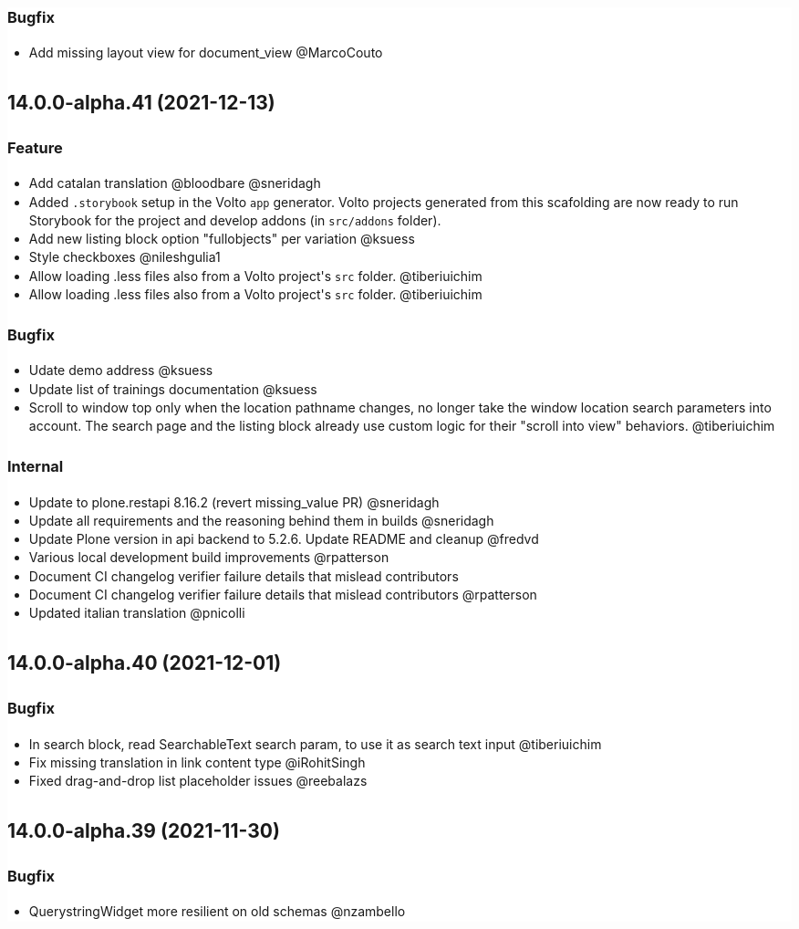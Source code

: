 ### Bugfix

- Add missing layout view for document_view @MarcoCouto

## 14.0.0-alpha.41 (2021-12-13)

### Feature

- Add catalan translation @bloodbare @sneridagh
- Added `.storybook` setup in the Volto `app` generator. Volto projects
  generated from this scafolding are now ready to run Storybook for the project
  and develop addons (in `src/addons` folder).
- Add new listing block option "fullobjects" per variation @ksuess
- Style checkboxes @nileshgulia1
- Allow loading .less files also from a Volto project's `src` folder. @tiberiuichim
- Allow loading .less files also from a Volto project's `src` folder. @tiberiuichim

### Bugfix

- Udate demo address @ksuess
- Update list of trainings documentation @ksuess
- Scroll to window top only when the location pathname changes, no longer take the window location search parameters into account. The search page and the listing block already use custom logic for their "scroll into view" behaviors. @tiberiuichim

### Internal

- Update to plone.restapi 8.16.2 (revert missing_value PR) @sneridagh
- Update all requirements and the reasoning behind them in builds @sneridagh
- Update Plone version in api backend to 5.2.6. Update README and cleanup @fredvd
- Various local development build improvements @rpatterson
- Document CI changelog verifier failure details that mislead contributors
- Document CI changelog verifier failure details that mislead contributors @rpatterson
- Updated italian translation @pnicolli

## 14.0.0-alpha.40 (2021-12-01)

### Bugfix

- In search block, read SearchableText search param, to use it as search text input
  @tiberiuichim
- Fix missing translation in link content type @iRohitSingh
- Fixed drag-and-drop list placeholder issues @reebalazs

## 14.0.0-alpha.39 (2021-11-30)

### Bugfix

- QuerystringWidget more resilient on old schemas @nzambello
